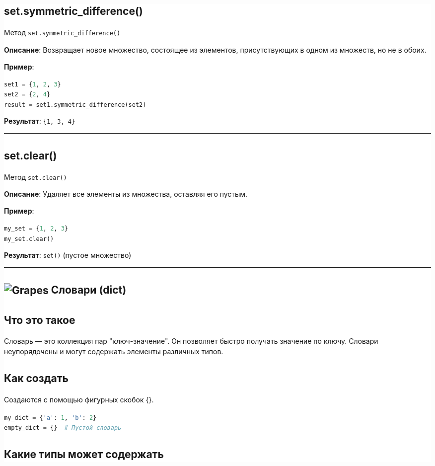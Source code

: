 
set.symmetric_difference()
---

Метод `set.symmetric_difference()`

**Описание**: Возвращает новое множество, состоящее из элементов, присутствующих в одном из множеств, но не в обоих.

**Пример**:
```python
set1 = {1, 2, 3}
set2 = {2, 4}
result = set1.symmetric_difference(set2)
```
**Результат**: `{1, 3, 4}`

---

set.clear()
---

Метод `set.clear()`

**Описание**: Удаляет все элементы из множества, оставляя его пустым.

**Пример**:
```python
my_set = {1, 2, 3}
my_set.clear()
```
**Результат**: `set()` (пустое множество)

---

## <img src="https://raw.githubusercontent.com/Tarikul-Islam-Anik/Animated-Fluent-Emojis/master/Emojis/Food/Grapes.png" alt="Grapes" width="30" height="30" style="vertical-align: middle"/> Словари (dict)

Что это такое
---

Словарь — это коллекция пар "ключ-значение". Он позволяет быстро получать значение по ключу. Словари неупорядочены и могут содержать элементы различных типов.

Как создать
---

Создаются с помощью фигурных скобок {}.

```python
my_dict = {'a': 1, 'b': 2}
empty_dict = {}  # Пустой словарь
```

Какие типы может содержать
---
